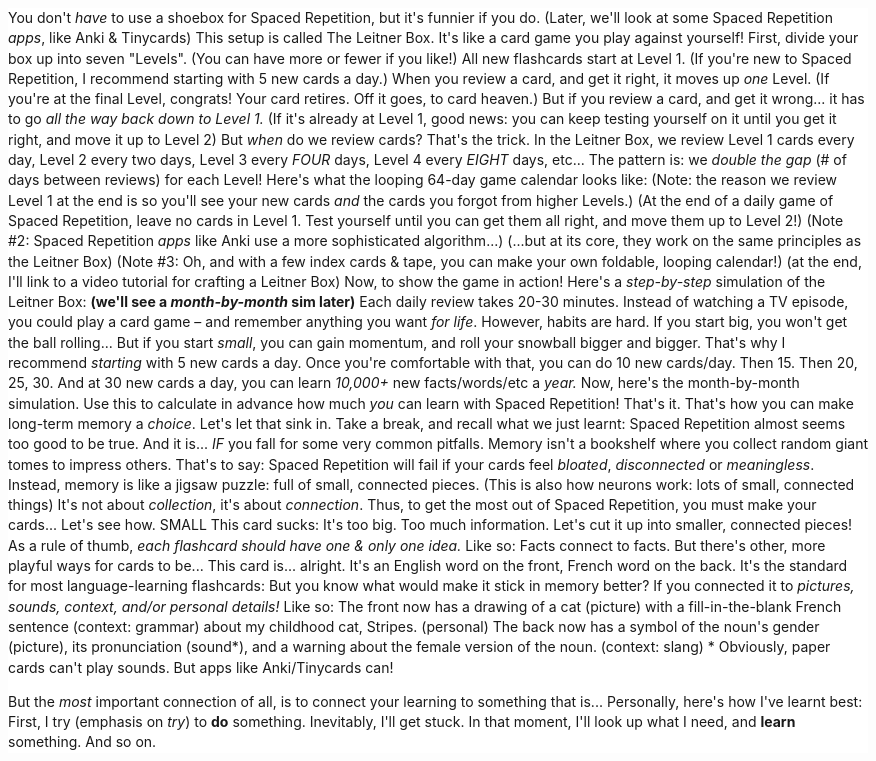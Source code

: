 You don't *have* to use a shoebox for Spaced Repetition, but it's funnier if you do.       (Later, we'll look at some Spaced Repetition *apps*, like Anki & Tinycards)      This setup is called The Leitner Box. It's like a card game you play against yourself!   First, divide your box up into seven "Levels". (You can have more or fewer if you like!)      All new flashcards start at Level 1.   (If you're new to Spaced Repetition, I recommend starting with 5 new cards a day.)      When you review a card, and get it right, it moves up *one* Level.   (If you're at the final Level, congrats! Your card retires. Off it goes, to card heaven.)      But if you review a card, and get it wrong... it has to go *all the way back down to Level 1.*   (If it's already at Level 1, good news: you can keep testing yourself on it until you get it right, and move it up to Level 2)      But *when* do we review cards? That's the trick. In the Leitner Box, we review Level 1 cards every day, Level 2 every two days, Level 3 every *FOUR* days, Level 4 every *EIGHT* days, etc...   The pattern is: we *double the gap* (# of days between reviews) for each Level!     Here's what the looping 64-day game calendar looks like:       (Note: the reason we review Level 1 at the end is so you'll see your new cards *and* the cards you forgot from higher Levels.)   (At the end of a daily game of Spaced Repetition, leave no cards in Level 1. Test yourself until you can get them all right, and move them up to Level 2!)      (Note #2: Spaced Repetition *apps* like Anki use a more sophisticated algorithm...)   (...but at its core, they work on the same principles as the Leitner Box)      (Note #3: Oh, and with a few index cards & tape, you can make your own foldable, looping calendar!)   (at the end, I'll link to a video tutorial for crafting a Leitner Box)     Now, to show the game in action! Here's a *step-by-step* simulation of the Leitner Box: **(we'll see a *month-by-month* sim later)**      Each daily review takes 20-30 minutes. Instead of watching a TV episode, you could play a card game – and remember anything you want *for life*.      However, habits are hard. If you start big, you won't get the ball rolling...   But if you start *small*, you can gain momentum, and roll your snowball bigger and bigger.      That's why I recommend *starting* with 5 new cards a day.   Once you're comfortable with that, you can do 10 new cards/day. Then 15. Then 20, 25, 30.   And at 30 new cards a day, you can learn *10,000+* new facts/words/etc a *year.*       Now, here's the month-by-month simulation. Use this to calculate in advance how much *you* can learn with Spaced Repetition!      That's it. That's how you can make long-term memory a *choice*.   Let's let that sink in. Take a break, and recall what we just learnt:      Spaced Repetition almost seems too good to be true. 
 And it is... *IF* you fall for some very common pitfalls.      Memory isn't a bookshelf where you collect random giant tomes to impress others.        That's to say: Spaced Repetition will fail if your cards feel *bloated*, *disconnected* or *meaningless*.      Instead, memory is like a jigsaw puzzle: full of small, connected pieces. (This is also how neurons work: lots of small, connected things)   It's not about *collection*, it's about *connection*.      Thus, to get the most out of Spaced Repetition, you must make your cards...        Let's see how.      SMALL     This card sucks:       It's too big. Too much information.   Let's cut it up into smaller, connected pieces! As a rule of thumb, *each flashcard should have one & only one idea.* Like so:             Facts connect to facts. But there's other, more playful ways for cards to be...      This card is... alright. It's an English word on the front, French word on the back.  It's the standard for most language-learning flashcards:       But you know what would make it stick in memory better?   If you connected it to *pictures, sounds, context, and/or personal details!* Like so:       The front now has a drawing of a cat (picture) with a fill-in-the-blank French sentence (context: grammar) about my childhood cat, Stripes. (personal)      The back now has a symbol of the noun's gender (picture), its pronunciation (sound*), and a warning about the female version of the noun. (context: slang)   * Obviously, paper cards can't play sounds. But apps like Anki/Tinycards can!

But the *most* important connection of all, is to connect your learning to something that is...       Personally, here's how I've learnt best: First, I try (emphasis on *try*) to **do** something.         Inevitably, I'll get stuck. In that moment, I'll look up what I need, and **learn** something.         And so on.
